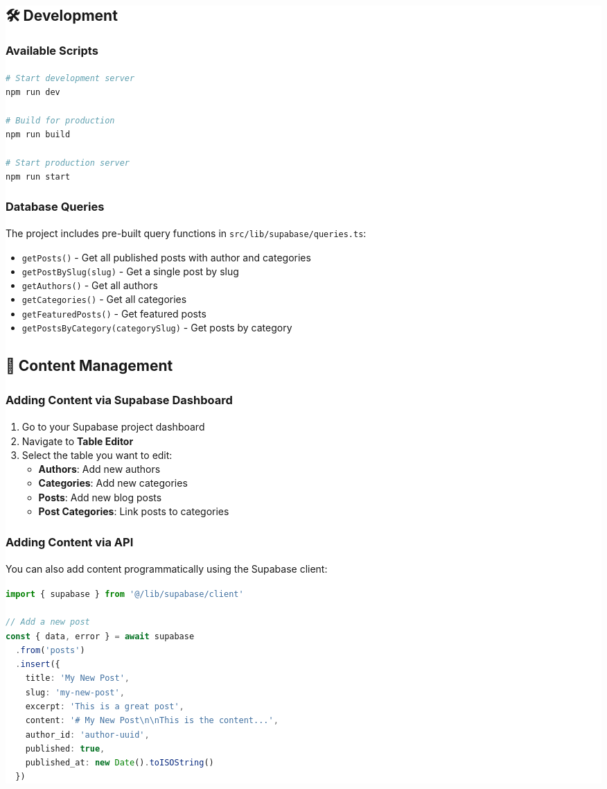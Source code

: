## 🛠️ Development

### Available Scripts

```bash
# Start development server
npm run dev

# Build for production
npm run build

# Start production server
npm run start
```

### Database Queries

The project includes pre-built query functions in `src/lib/supabase/queries.ts`:

- `getPosts()` - Get all published posts with author and categories
- `getPostBySlug(slug)` - Get a single post by slug
- `getAuthors()` - Get all authors
- `getCategories()` - Get all categories
- `getFeaturedPosts()` - Get featured posts
- `getPostsByCategory(categorySlug)` - Get posts by category

## 📝 Content Management

### Adding Content via Supabase Dashboard

1. Go to your Supabase project dashboard
2. Navigate to **Table Editor**
3. Select the table you want to edit:
   - **Authors**: Add new authors
   - **Categories**: Add new categories
   - **Posts**: Add new blog posts
   - **Post Categories**: Link posts to categories

### Adding Content via API

You can also add content programmatically using the Supabase client:

```typescript
import { supabase } from '@/lib/supabase/client'

// Add a new post
const { data, error } = await supabase
  .from('posts')
  .insert({
    title: 'My New Post',
    slug: 'my-new-post',
    excerpt: 'This is a great post',
    content: '# My New Post\n\nThis is the content...',
    author_id: 'author-uuid',
    published: true,
    published_at: new Date().toISOString()
  })
```
